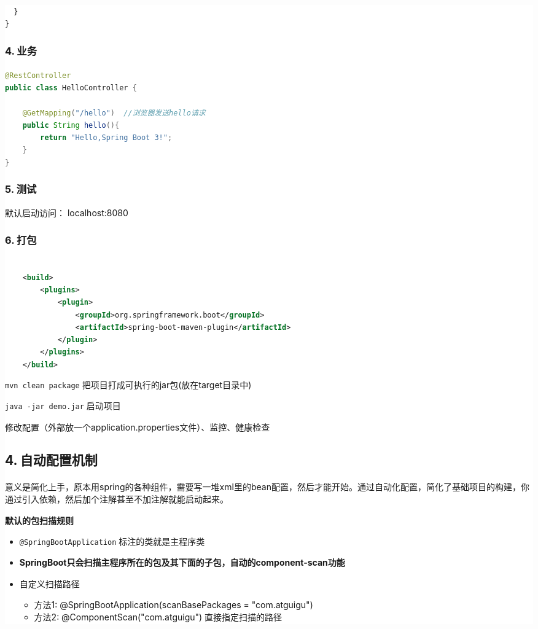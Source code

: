   ```
    }
}
```

### 4. 业务

```java
@RestController
public class HelloController {

    @GetMapping("/hello")  //浏览器发送hello请求
    public String hello(){
        return "Hello,Spring Boot 3!";
    }
}
```

### 5. 测试

默认启动访问： localhost:8080

### 6. 打包

```xml

    <build>
        <plugins>
            <plugin>
                <groupId>org.springframework.boot</groupId>
                <artifactId>spring-boot-maven-plugin</artifactId>
            </plugin>
        </plugins>
    </build>
```

`mvn clean package`   把项目打成可执行的jar包(放在target目录中)

`java -jar demo.jar` 启动项目

修改配置（外部放一个application.properties文件）、监控、健康检查

## 4. 自动配置机制

意义是简化上手，原本用spring的各种组件，需要写一堆xml里的bean配置，然后才能开始。通过自动化配置，简化了基础项目的构建，你通过引入依赖，然后加个注解甚至不加注解就能启动起来。

**默认的包扫描规则**

- `@SpringBootApplication` 标注的类就是主程序类

- **SpringBoot只会扫描主程序所在的包及其下面的子包，自动的component-scan功能**

- 自定义扫描路径

  + 方法1:   @SpringBootApplication(scanBasePackages = "com.atguigu")

  - 方法2:    @ComponentScan("com.atguigu") 直接指定扫描的路径

